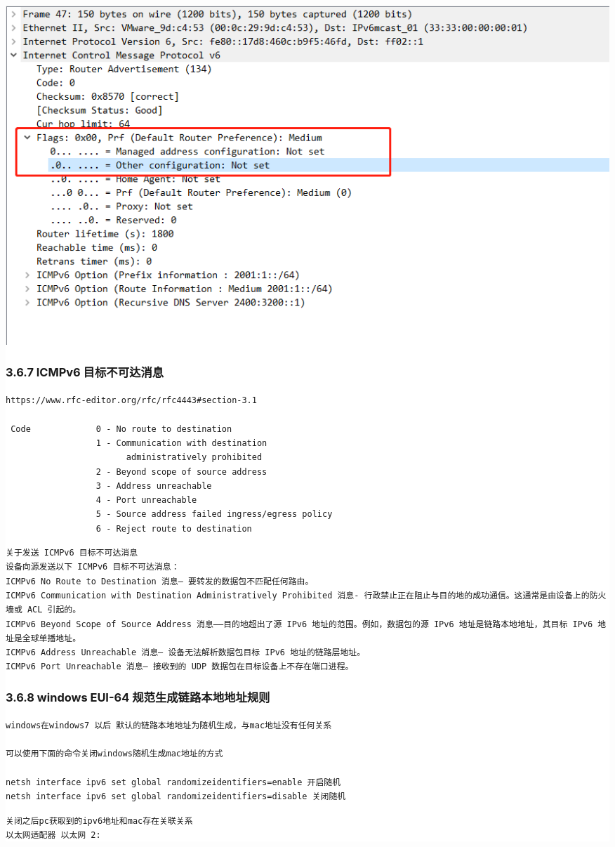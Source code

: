 ![Alt text](/img/image-11.png)

### 3.6.7 ICMPv6 目标不可达消息 

```dotnetcli
https://www.rfc-editor.org/rfc/rfc4443#section-3.1

 Code             0 - No route to destination
                  1 - Communication with destination
                        administratively prohibited
                  2 - Beyond scope of source address
                  3 - Address unreachable
                  4 - Port unreachable
                  5 - Source address failed ingress/egress policy
                  6 - Reject route to destination
```
```dotnetcli
关于发送 ICMPv6 目标不可达消息
设备向源发送以下 ICMPv6 目标不可达消息：
ICMPv6 No Route to Destination 消息— 要转发的数据包不匹配任何路由。
ICMPv6 Communication with Destination Administratively Prohibited 消息- 行政禁止正在阻止与目的地的成功通信。这通常是由设备上的防火墙或 ACL 引起的。
ICMPv6 Beyond Scope of Source Address 消息——目的地超出了源 IPv6 地址的范围。例如，数据包的源 IPv6 地址是链路本地地址，其目标 IPv6 地址是全球单播地址。
ICMPv6 Address Unreachable 消息— 设备无法解析数据包目标 IPv6 地址的链路层地址。
ICMPv6 Port Unreachable 消息— 接收到的 UDP 数据包在目标设备上不存在端口进程。
```
### 3.6.8 windows  EUI-64 规范生成链路本地地址规则
```dotnetcli
windows在windows7 以后 默认的链路本地地址为随机生成，与mac地址没有任何关系

可以使用下面的命令关闭windows随机生成mac地址的方式

netsh interface ipv6 set global randomizeidentifiers=enable 开启随机
netsh interface ipv6 set global randomizeidentifiers=disable 关闭随机
```
```dotnetcli
关闭之后pc获取到的ipv6地址和mac存在关联关系
以太网适配器 以太网 2:

```